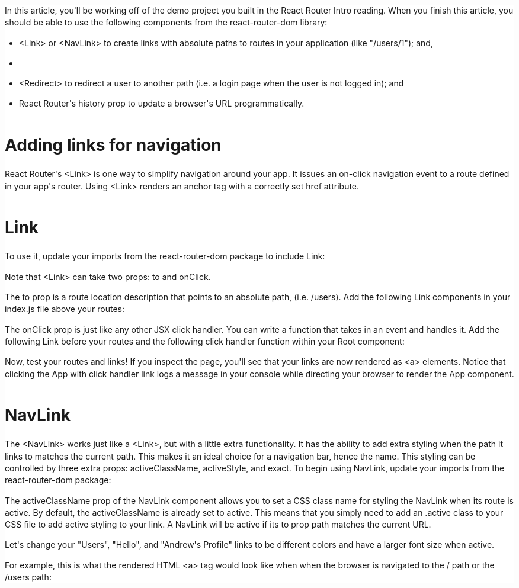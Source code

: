 In this article, you'll be working off of the demo project you built in the React Router Intro reading. When you finish this article, you should be able to use the following components from the react-router-dom library:

- \<Link> or \<NavLink> to create links with absolute paths to routes in your application (like "/users/1"); and,
-
- \<Redirect> to redirect a user to another path (i.e. a login page when the user is not logged in); and

- React Router's history prop to update a browser's URL programmatically.

# Adding links for navigation

React Router's \<Link> is one way to simplify navigation around your app. It issues an on-click navigation event to a route defined in your app's router. Using \<Link> renders an anchor tag with a correctly set href attribute.

# Link

To use it, update your imports from the react-router-dom package to include Link:

Note that \<Link> can take two props: to and onClick.

The to prop is a route location description that points to an absolute path, (i.e. /users). Add the following Link components in your index.js file above your routes:

The onClick prop is just like any other JSX click handler. You can write a function that takes in an event and handles it. Add the following Link before your routes and the following click handler function within your Root component:

Now, test your routes and links! If you inspect the page, you'll see that your links are now rendered as \<a> elements. Notice that clicking the App with click handler link logs a message in your console while directing your browser to render the App component.

# NavLink

The \<NavLink> works just like a \<Link>, but with a little extra functionality. It has the ability to add extra styling when the path it links to matches the current path. This makes it an ideal choice for a navigation bar, hence the name. This styling can be controlled by three extra props: activeClassName, activeStyle, and exact. To begin using NavLink, update your imports from the react-router-dom package:

The activeClassName prop of the NavLink component allows you to set a CSS class name for styling the NavLink when its route is active. By default, the activeClassName is already set to active. This means that you simply need to add an .active class to your CSS file to add active styling to your link. A NavLink will be active if its to prop path matches the current URL.

Let's change your "Users", "Hello", and "Andrew's Profile" links to be different colors and have a larger font size when active.

For example, this is what the rendered HTML \<a> tag would look like when when the browser is navigated to the / path or the /users path:
